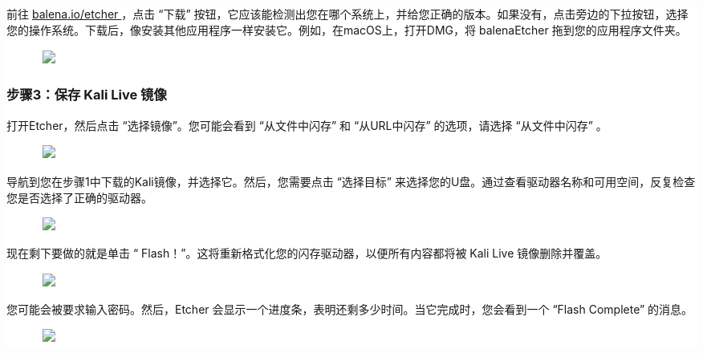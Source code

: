    前往
   <a class="markup--anchor markup--p-anchor" data-href="https://www.balena.io/etcher" href="https://www.balena.io/etcher" rel="noopener" target="_blank">
    balena.io/etcher
   </a>
   ，点击 “下载” 按钮，它应该能检测出您在哪个系统上，并给您正确的版本。如果没有，点击旁边的下拉按钮，选择您的操作系统。下载后，像安装其他应用程序一样安装它。例如，在macOS上，打开DMG，将 balenaEtcher 拖到您的应用程序文件夹。
  </p>
  <figure class="graf graf--figure">
   <img class="graf-image aligncenter jetpack-lazy-image" data-height="763" data-image-id="0*POSwSdvSernnNDSm.jpg" data-lazy-src="https://i1.wp.com/cdn-images-1.medium.com/max/1067/0*POSwSdvSernnNDSm.jpg?w=1100&amp;is-pending-load=1#038;ssl=1" data-recalc-dims="1" data-width="1456" src="https://i1.wp.com/cdn-images-1.medium.com/max/1067/0*POSwSdvSernnNDSm.jpg?w=1100&amp;ssl=1" srcset="data:image/gif;base64,R0lGODlhAQABAIAAAAAAAP///yH5BAEAAAAALAAAAAABAAEAAAIBRAA7"/>
   <noscript>
    <img class="graf-image aligncenter" data-height="763" data-image-id="0*POSwSdvSernnNDSm.jpg" data-recalc-dims="1" data-width="1456" src="https://i1.wp.com/cdn-images-1.medium.com/max/1067/0*POSwSdvSernnNDSm.jpg?w=1100&amp;ssl=1"/>
   </noscript>
  </figure>
  <h3 class="graf graf--p">
   <strong class="markup--strong markup--p-strong">
    步骤3：保存 Kali Live 镜像
   </strong>
  </h3>
  <p class="graf graf--p">
   打开Etcher，然后点击 “选择镜像”。您可能会看到 “从文件中闪存” 和 “从URL中闪存” 的选项，请选择 “从文件中闪存” 。
  </p>
  <figure class="graf graf--figure">
   <img class="graf-image aligncenter jetpack-lazy-image" data-height="873" data-image-id="0*k4D-1FtfxC7IlD3i.jpg" data-lazy-src="https://i1.wp.com/cdn-images-1.medium.com/max/1067/0*k4D-1FtfxC7IlD3i.jpg?w=1100&amp;is-pending-load=1#038;ssl=1" data-recalc-dims="1" data-width="1456" src="https://i1.wp.com/cdn-images-1.medium.com/max/1067/0*k4D-1FtfxC7IlD3i.jpg?w=1100&amp;ssl=1" srcset="data:image/gif;base64,R0lGODlhAQABAIAAAAAAAP///yH5BAEAAAAALAAAAAABAAEAAAIBRAA7"/>
   <noscript>
    <img class="graf-image aligncenter" data-height="873" data-image-id="0*k4D-1FtfxC7IlD3i.jpg" data-recalc-dims="1" data-width="1456" src="https://i1.wp.com/cdn-images-1.medium.com/max/1067/0*k4D-1FtfxC7IlD3i.jpg?w=1100&amp;ssl=1"/>
   </noscript>
  </figure>
  <p class="graf graf--p">
   导航到您在步骤1中下载的Kali镜像，并选择它。然后，您需要点击 “选择目标” 来选择您的U盘。通过查看驱动器名称和可用空间，反复检查您是否选择了正确的驱动器。
  </p>
  <figure class="graf graf--figure">
   <img class="graf-image aligncenter jetpack-lazy-image" data-height="873" data-image-id="0*S_4q97MO2znHvBaw.jpg" data-lazy-src="https://i2.wp.com/cdn-images-1.medium.com/max/1067/0*S_4q97MO2znHvBaw.jpg?w=1100&amp;is-pending-load=1#038;ssl=1" data-recalc-dims="1" data-width="1456" src="https://i2.wp.com/cdn-images-1.medium.com/max/1067/0*S_4q97MO2znHvBaw.jpg?w=1100&amp;ssl=1" srcset="data:image/gif;base64,R0lGODlhAQABAIAAAAAAAP///yH5BAEAAAAALAAAAAABAAEAAAIBRAA7"/>
   <noscript>
    <img class="graf-image aligncenter" data-height="873" data-image-id="0*S_4q97MO2znHvBaw.jpg" data-recalc-dims="1" data-width="1456" src="https://i2.wp.com/cdn-images-1.medium.com/max/1067/0*S_4q97MO2znHvBaw.jpg?w=1100&amp;ssl=1"/>
   </noscript>
  </figure>
  <p class="graf graf--p">
   现在剩下要做的就是单击 “ Flash！”。这将重新格式化您的闪存驱动器，以便所有内容都将被 Kali Live 镜像删除并覆盖。
  </p>
  <figure class="graf graf--figure">
   <img class="graf-image aligncenter jetpack-lazy-image" data-height="873" data-image-id="0*e6etVAEjxe5g5PIX.jpg" data-lazy-src="https://i0.wp.com/cdn-images-1.medium.com/max/1067/0*e6etVAEjxe5g5PIX.jpg?w=1100&amp;is-pending-load=1#038;ssl=1" data-recalc-dims="1" data-width="1456" src="https://i0.wp.com/cdn-images-1.medium.com/max/1067/0*e6etVAEjxe5g5PIX.jpg?w=1100&amp;ssl=1" srcset="data:image/gif;base64,R0lGODlhAQABAIAAAAAAAP///yH5BAEAAAAALAAAAAABAAEAAAIBRAA7"/>
   <noscript>
    <img class="graf-image aligncenter" data-height="873" data-image-id="0*e6etVAEjxe5g5PIX.jpg" data-recalc-dims="1" data-width="1456" src="https://i0.wp.com/cdn-images-1.medium.com/max/1067/0*e6etVAEjxe5g5PIX.jpg?w=1100&amp;ssl=1"/>
   </noscript>
  </figure>
  <p class="graf graf--p">
   您可能会被要求输入密码。然后，Etcher 会显示一个进度条，表明还剩多少时间。当它完成时，您会看到一个 “Flash Complete” 的消息。
  </p>
  <figure class="graf graf--figure">
   <img class="graf-image aligncenter jetpack-lazy-image" data-height="873" data-image-id="0*Lgkh8vhhh6zlZcem.jpg" data-lazy-src="https://i0.wp.com/cdn-images-1.medium.com/max/1067/0*Lgkh8vhhh6zlZcem.jpg?w=1100&amp;is-pending-load=1#038;ssl=1" data-recalc-dims="1" data-width="1456" src="https://i0.wp.com/cdn-images-1.medium.com/max/1067/0*Lgkh8vhhh6zlZcem.jpg?w=1100&amp;ssl=1" srcset="data:image/gif;base64,R0lGODlhAQABAIAAAAAAAP///yH5BAEAAAAALAAAAAABAAEAAAIBRAA7"/>
   <noscript>
    <img class="graf-image aligncenter" data-height="873" data-image-id="0*Lgkh8vhhh6zlZcem.jpg" data-recalc-dims="1" data-width="1456" src="https://i0.wp.com/cdn-images-1.medium.com/max/1067/0*Lgkh8vhhh6zlZcem.jpg?w=1100&amp;ssl=1"/>
   </noscript>
  </figure>
  <h3 class="graf graf--p">
   <strong class="markup--strong markup--p-strong">
